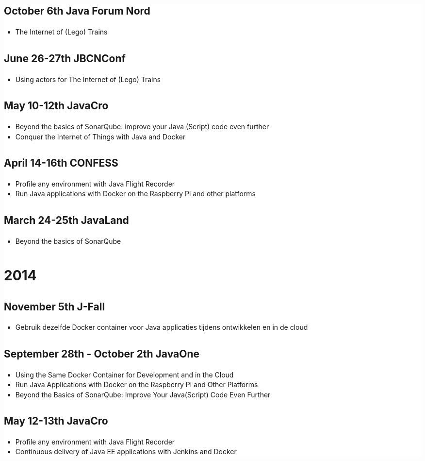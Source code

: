## October 6th Java Forum Nord
- The Internet of (Lego) Trains

## June 26-27th JBCNConf
- Using actors for The Internet of (Lego) Trains

## May 10-12th JavaCro
- Beyond the basics of SonarQube: improve your Java (Script) code even further
- Conquer the Internet of Things with Java and Docker

## April 14-16th CONFESS
- Profile any environment with Java Flight Recorder
- Run Java applications with Docker on the Raspberry Pi and other platforms

## March 24-25th JavaLand
- Beyond the basics of SonarQube

# 2014

## November 5th J-Fall
- Gebruik dezelfde Docker container voor Java applicaties tijdens ontwikkelen en in de cloud

## September 28th - October 2th JavaOne
- Using the Same Docker Container for Development and in the Cloud
- Run Java Applications with Docker on the Raspberry Pi and Other Platforms
- Beyond the Basics of SonarQube: Improve Your Java(Script) Code Even Further

## May 12-13th JavaCro
- Profile any environment with Java Flight Recorder
- Continuous delivery of Java EE applications with Jenkins and Docker
